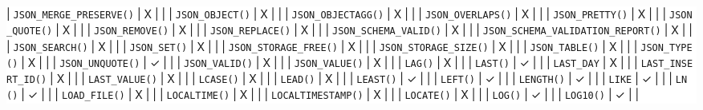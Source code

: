 | `JSON_MERGE_PRESERVE()` | X |  |
| `JSON_OBJECT()` | X |  |
| `JSON_OBJECTAGG()` | X |  |
| `JSON_OVERLAPS()` | X |  |
| `JSON_PRETTY()` | X |  |
| `JSON_QUOTE()` | X |  |
| `JSON_REMOVE()` | X |  |
| `JSON_REPLACE()` | X |  |
| `JSON_SCHEMA_VALID()` | X |  |
| `JSON_SCHEMA_VALIDATION_REPORT()` | X |  |
| `JSON_SEARCH()` | X |  |
| `JSON_SET()` | X |  |
| `JSON_STORAGE_FREE()` | X |  |
| `JSON_STORAGE_SIZE()` | X |  |
| `JSON_TABLE()` | X |  |
| `JSON_TYPE()` | X |  |
| `JSON_UNQUOTE()` | ✓ |  |
| `JSON_VALID()` | X |  |
| `JSON_VALUE()` | X |  |
| `LAG()` | X |  |
| `LAST()` | ✓ |  |
| `LAST_DAY` | X |  |
| `LAST_INSERT_ID()` | X |  |
| `LAST_VALUE()` | X |  |
| `LCASE()` | X |  |
| `LEAD()` | X |  |
| `LEAST()` | ✓ |  |
| `LEFT()` | ✓ |  |
| `LENGTH()` | ✓ |  |
| `LIKE` | ✓ |  |
| `LN()` | ✓ |  |
| `LOAD_FILE()` | X |  |
| `LOCALTIME()` | X |  |
| `LOCALTIMESTAMP()` | X |  |
| `LOCATE()` | X |  |
| `LOG()` | ✓ |  |
| `LOG10()` | ✓ |  |